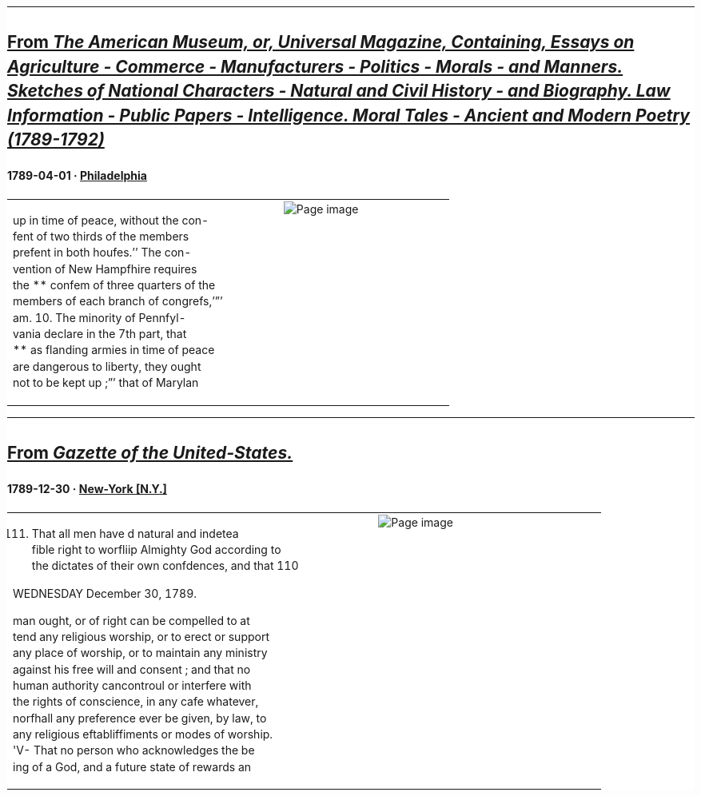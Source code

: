 </tr></table>

---

## [From _The American Museum, or, Universal Magazine, Containing, Essays on Agriculture - Commerce - Manufacturers - Politics - Morals - and Manners. Sketches of National Characters - Natural and Civil History - and Biography. Law Information - Public Papers - Intelligence. Moral Tales - Ancient and Modern Poetry (1789-1792)_](https://archive.org/details/sim_american-museum-or-universal-magazine_1789-04_5_4/page/n66/mode/1up?view=theater)

#### 1789-04-01 &middot; [Philadelphia](http://dbpedia.org/resource/Philadelphia)

<table style="width: 100%;"><tr><td style="width: 50%">

  
up in time of peace, without the con-  
fent of two thirds of the members  
prefent in both houfes.’’ The con-  
vention of New Hampfhire requires  
the ** confem of three quarters of the  
members of each branch of congrefs,’”’  
am. 10. The minority of Pennfyl-  
vania declare in the 7th part, that  
** as flanding armies in time of peace  
are dangerous to liberty, they ought  
not to be kept up ;”’ that of Marylan
</td><td style="width: 50%; max-height: 75%; margin: auto; display: block;">
<img alt="Page image" src="https://iiif.archive.org/iiif/sim_american-museum-or-universal-magazine_1789-04_5_4&#0036;66/pct:10.533217,48.897059,34.877622,13.995098/600,/0/default.jpg"/>
</td>
</tr></table>

---

## [From _Gazette of the United-States._](https://chroniclingamerica.loc.gov/lccn/sn83030483/1789-12-30/ed-1/seq-1)

#### 1789-12-30 &middot; [New-York [N.Y.]](http://dbpedia.org/resource/New_York_City)

<table style="width: 100%;"><tr><td style="width: 50%">

  
111. That all men have d natural and indetea­  
fible right to worfliip Almighty God according to  
the dictates of their own confdences, and that 110  
  
  
WEDNESDAY December 30, 1789.  
  
man ought, or of right can be compelled to at­  
tend any religious worship, or to erect or support  
any place of worship, or to maintain any ministry  
against his free will and consent ; and that no  
human authority cancontroul or interfere with  
the rights of conscience, in any cafe whatever,  
norfhall any preference ever be given, by law, to  
any religious eftabliffiments or modes of worship.  
&#x27;V- That no person who acknowledges the be­  
ing of a God, and a future state of rewards an
</td><td style="width: 50%; max-height: 75%; margin: auto; display: block;">
<img alt="Page image" src="https://chroniclingamerica.loc.gov/iiif/2/dlc_himalayan_ver02%2Fdata%2Fsn83030483%2Fprint%2F1789123001%2F0001.jp2/pct:6.010847,12.732095,54.338656,80.873437/!600,600/0/default.jpg"/>
</td>